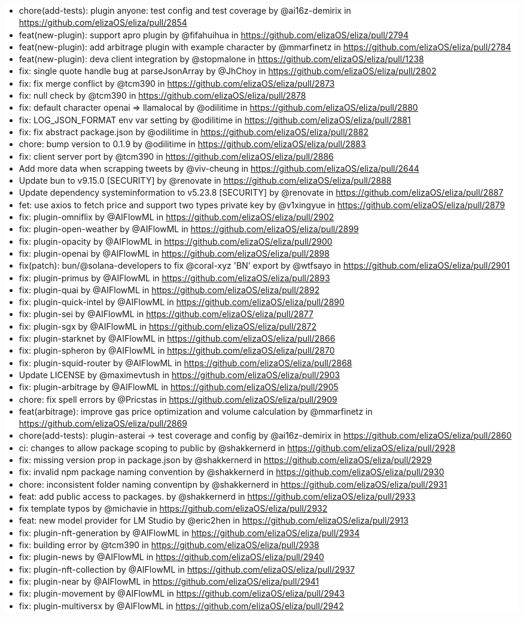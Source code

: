 * chore(add-tests): plugin anyone: test config and test coverage by @ai16z-demirix in https://github.com/elizaOS/eliza/pull/2854
* feat(new-plugin): support apro plugin by @fifahuihua in https://github.com/elizaOS/eliza/pull/2794
* feat(new-plugin): add arbitrage plugin with example character by @mmarfinetz in https://github.com/elizaOS/eliza/pull/2784
* feat(new-plugin): deva client integration by @stopmalone in https://github.com/elizaOS/eliza/pull/1238
* fix: single quote handle bug at parseJsonArray by @JhChoy in https://github.com/elizaOS/eliza/pull/2802
* fix: fix merge conflict by @tcm390 in https://github.com/elizaOS/eliza/pull/2873
* fix: null check by @tcm390 in https://github.com/elizaOS/eliza/pull/2878
* fix: default character openai => llamalocal by @odilitime in https://github.com/elizaOS/eliza/pull/2880
* fix: LOG_JSON_FORMAT env var setting by @odilitime in https://github.com/elizaOS/eliza/pull/2881
* fix: fix abstract package.json by @odilitime in https://github.com/elizaOS/eliza/pull/2882
* chore: bump version to 0.1.9 by @odilitime in https://github.com/elizaOS/eliza/pull/2883
* fix: client server port by @tcm390 in https://github.com/elizaOS/eliza/pull/2886
* Add more data when scrapping tweets by @viv-cheung in https://github.com/elizaOS/eliza/pull/2644
* Update bun to v9.15.0 [SECURITY] by @renovate in https://github.com/elizaOS/eliza/pull/2888
* Update dependency systeminformation to v5.23.8 [SECURITY] by @renovate in https://github.com/elizaOS/eliza/pull/2887
* fet: use axios to fetch price and support two types private key by @v1xingyue in https://github.com/elizaOS/eliza/pull/2879
* fix: plugin-omniflix by @AIFlowML in https://github.com/elizaOS/eliza/pull/2902
* fix: plugin-open-weather by @AIFlowML in https://github.com/elizaOS/eliza/pull/2899
* fix: plugin-opacity by @AIFlowML in https://github.com/elizaOS/eliza/pull/2900
* fix: plugin-openai by @AIFlowML in https://github.com/elizaOS/eliza/pull/2898
* fix(patch): bun/@solana-developers to fix @coral-xyz 'BN' export by @wtfsayo in https://github.com/elizaOS/eliza/pull/2901
* fix: plugin-primus by @AIFlowML in https://github.com/elizaOS/eliza/pull/2893
* fix: plugin-quai  by @AIFlowML in https://github.com/elizaOS/eliza/pull/2892
* fix: plugin-quick-intel by @AIFlowML in https://github.com/elizaOS/eliza/pull/2890
* fix: plugin-sei by @AIFlowML in https://github.com/elizaOS/eliza/pull/2877
* fix: plugin-sgx by @AIFlowML in https://github.com/elizaOS/eliza/pull/2872
* fix: plugin-starknet by @AIFlowML in https://github.com/elizaOS/eliza/pull/2866
* fix: plugin-spheron by @AIFlowML in https://github.com/elizaOS/eliza/pull/2870
* fix: plugin-squid-router by @AIFlowML in https://github.com/elizaOS/eliza/pull/2868
* Update LICENSE by @maximevtush in https://github.com/elizaOS/eliza/pull/2903
* fix: plugin-arbitrage  by @AIFlowML in https://github.com/elizaOS/eliza/pull/2905
* chore: fix spell errors by @Pricstas in https://github.com/elizaOS/eliza/pull/2909
* feat(arbitrage): improve gas price optimization and volume calculation by @mmarfinetz in https://github.com/elizaOS/eliza/pull/2869
* chore(add-tests): plugin-asterai -> test coverage and config by @ai16z-demirix in https://github.com/elizaOS/eliza/pull/2860
* ci: changes to allow package scoping to public by @shakkernerd in https://github.com/elizaOS/eliza/pull/2928
* fix: missing version prop in package.json by @shakkernerd in https://github.com/elizaOS/eliza/pull/2929
* fix: invalid npm package naming convention by @shakkernerd in https://github.com/elizaOS/eliza/pull/2930
* chore: inconsistent folder naming conventipn by @shakkernerd in https://github.com/elizaOS/eliza/pull/2931
* feat: add public access to packages. by @shakkernerd in https://github.com/elizaOS/eliza/pull/2933
* fix template typos by @michavie in https://github.com/elizaOS/eliza/pull/2932
* feat: new model provider for LM Studio by @eric2hen in https://github.com/elizaOS/eliza/pull/2913
* fix: plugin-nft-generation by @AIFlowML in https://github.com/elizaOS/eliza/pull/2934
* fix: building error by @tcm390 in https://github.com/elizaOS/eliza/pull/2938
* fix: plugin-news by @AIFlowML in https://github.com/elizaOS/eliza/pull/2940
* fix: plugin-nft-collection by @AIFlowML in https://github.com/elizaOS/eliza/pull/2937
* fix: plugin-near by @AIFlowML in https://github.com/elizaOS/eliza/pull/2941
* fix: plugin-movement by @AIFlowML in https://github.com/elizaOS/eliza/pull/2943
* fix: plugin-multiversx by @AIFlowML in https://github.com/elizaOS/eliza/pull/2942